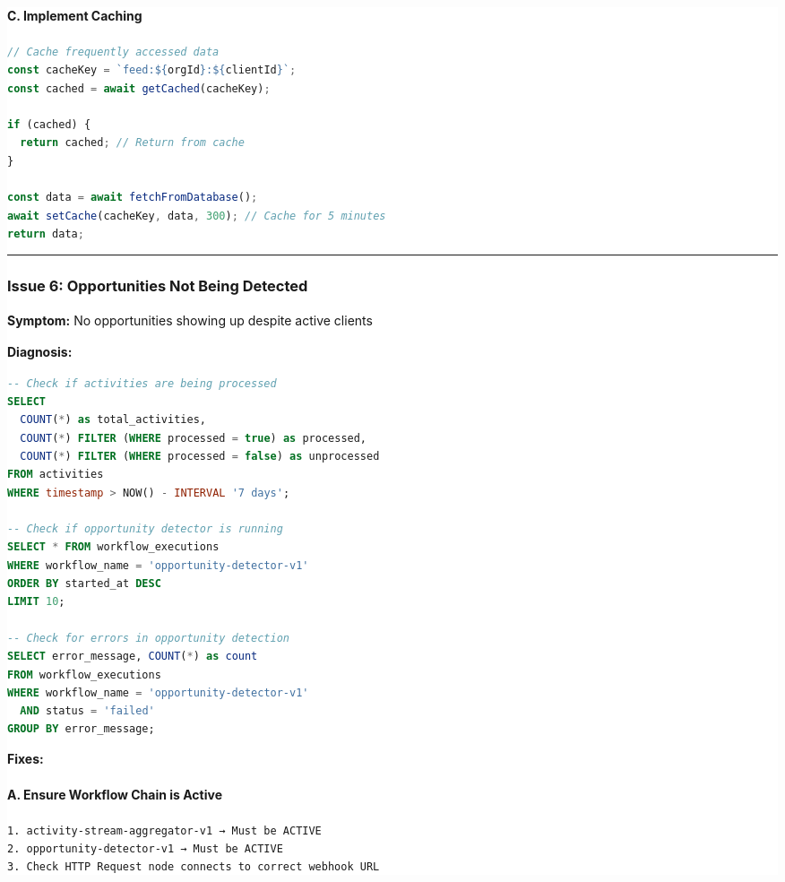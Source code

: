 #### C. Implement Caching
```javascript
// Cache frequently accessed data
const cacheKey = `feed:${orgId}:${clientId}`;
const cached = await getCached(cacheKey);

if (cached) {
  return cached; // Return from cache
}

const data = await fetchFromDatabase();
await setCache(cacheKey, data, 300); // Cache for 5 minutes
return data;
```

---

### Issue 6: Opportunities Not Being Detected

**Symptom:** No opportunities showing up despite active clients

**Diagnosis:**

```sql
-- Check if activities are being processed
SELECT 
  COUNT(*) as total_activities,
  COUNT(*) FILTER (WHERE processed = true) as processed,
  COUNT(*) FILTER (WHERE processed = false) as unprocessed
FROM activities
WHERE timestamp > NOW() - INTERVAL '7 days';

-- Check if opportunity detector is running
SELECT * FROM workflow_executions
WHERE workflow_name = 'opportunity-detector-v1'
ORDER BY started_at DESC
LIMIT 10;

-- Check for errors in opportunity detection
SELECT error_message, COUNT(*) as count
FROM workflow_executions
WHERE workflow_name = 'opportunity-detector-v1'
  AND status = 'failed'
GROUP BY error_message;
```

**Fixes:**

#### A. Ensure Workflow Chain is Active
```
1. activity-stream-aggregator-v1 → Must be ACTIVE
2. opportunity-detector-v1 → Must be ACTIVE
3. Check HTTP Request node connects to correct webhook URL
```
